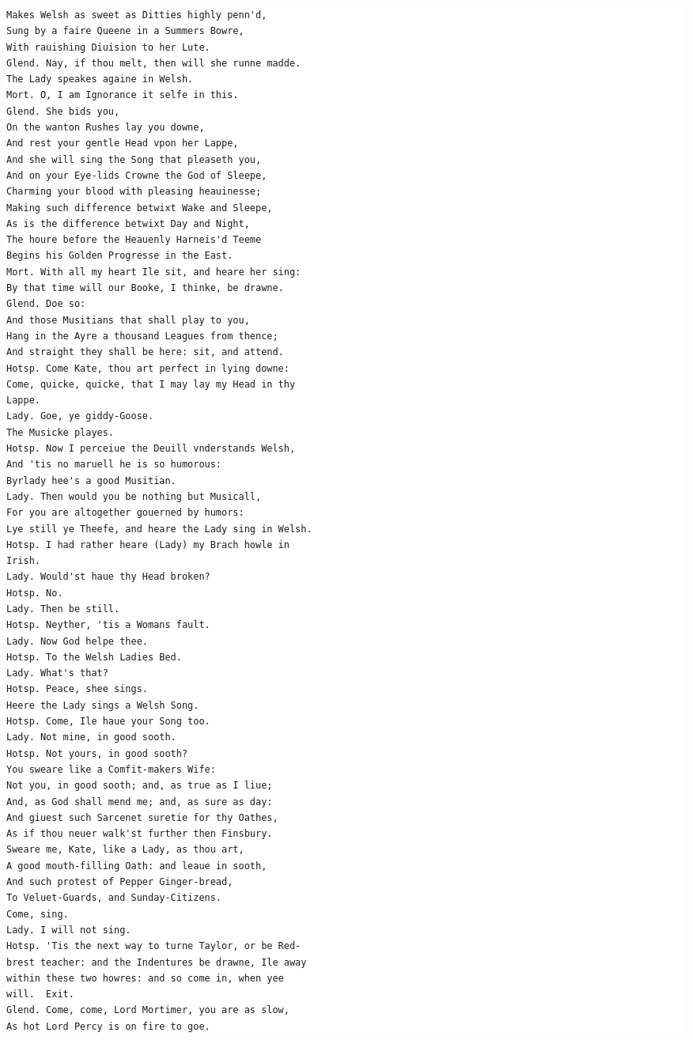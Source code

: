     Makes Welsh as sweet as Ditties highly penn'd,
    Sung by a faire Queene in a Summers Bowre,
    With rauishing Diuision to her Lute.
    Glend. Nay, if thou melt, then will she runne madde.
    The Lady speakes againe in Welsh.
    Mort. O, I am Ignorance it selfe in this.
    Glend. She bids you,
    On the wanton Rushes lay you downe,
    And rest your gentle Head vpon her Lappe,
    And she will sing the Song that pleaseth you,
    And on your Eye-lids Crowne the God of Sleepe,
    Charming your blood with pleasing heauinesse;
    Making such difference betwixt Wake and Sleepe,
    As is the difference betwixt Day and Night,
    The houre before the Heauenly Harneis'd Teeme
    Begins his Golden Progresse in the East.
    Mort. With all my heart Ile sit, and heare her sing:
    By that time will our Booke, I thinke, be drawne.
    Glend. Doe so:
    And those Musitians that shall play to you,
    Hang in the Ayre a thousand Leagues from thence;
    And straight they shall be here: sit, and attend.
    Hotsp. Come Kate, thou art perfect in lying downe:
    Come, quicke, quicke, that I may lay my Head in thy
    Lappe.
    Lady. Goe, ye giddy-Goose.
    The Musicke playes.
    Hotsp. Now I perceiue the Deuill vnderstands Welsh,
    And 'tis no maruell he is so humorous:
    Byrlady hee's a good Musitian.
    Lady. Then would you be nothing but Musicall,
    For you are altogether gouerned by humors:
    Lye still ye Theefe, and heare the Lady sing in Welsh.
    Hotsp. I had rather heare (Lady) my Brach howle in
    Irish.
    Lady. Would'st haue thy Head broken?
    Hotsp. No.
    Lady. Then be still.
    Hotsp. Neyther, 'tis a Womans fault.
    Lady. Now God helpe thee.
    Hotsp. To the Welsh Ladies Bed.
    Lady. What's that?
    Hotsp. Peace, shee sings.
    Heere the Lady sings a Welsh Song.
    Hotsp. Come, Ile haue your Song too.
    Lady. Not mine, in good sooth.
    Hotsp. Not yours, in good sooth?
    You sweare like a Comfit-makers Wife:
    Not you, in good sooth; and, as true as I liue;
    And, as God shall mend me; and, as sure as day:
    And giuest such Sarcenet suretie for thy Oathes,
    As if thou neuer walk'st further then Finsbury.
    Sweare me, Kate, like a Lady, as thou art,
    A good mouth-filling Oath: and leaue in sooth,
    And such protest of Pepper Ginger-bread,
    To Veluet-Guards, and Sunday-Citizens.
    Come, sing.
    Lady. I will not sing.
    Hotsp. 'Tis the next way to turne Taylor, or be Red-
    brest teacher: and the Indentures be drawne, Ile away
    within these two howres: and so come in, when yee
    will.  Exit.
    Glend. Come, come, Lord Mortimer, you are as slow,
    As hot Lord Percy is on fire to goe.